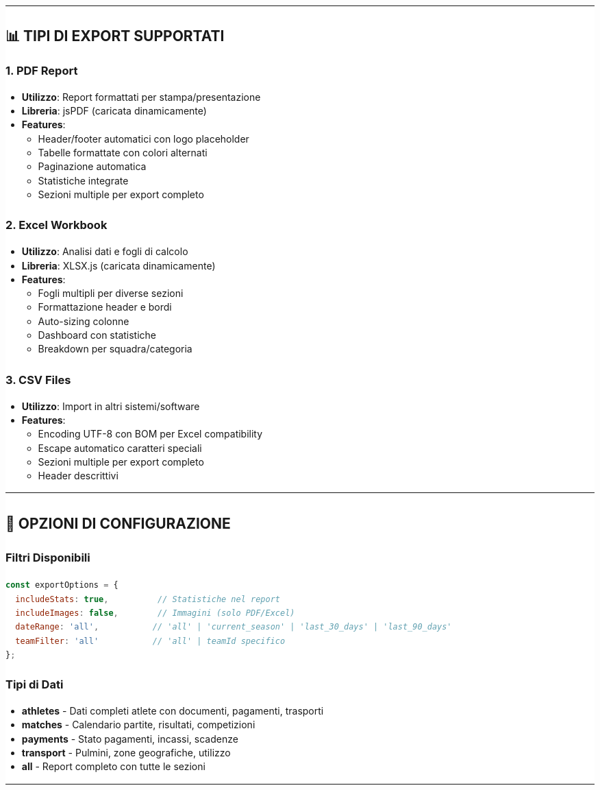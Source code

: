 ```javascript
```

---

## 📊 TIPI DI EXPORT SUPPORTATI

### **1. PDF Report** 
- **Utilizzo**: Report formattati per stampa/presentazione
- **Libreria**: jsPDF (caricata dinamicamente)
- **Features**: 
  - Header/footer automatici con logo placeholder
  - Tabelle formattate con colori alternati
  - Paginazione automatica
  - Statistiche integrate
  - Sezioni multiple per export completo

### **2. Excel Workbook**
- **Utilizzo**: Analisi dati e fogli di calcolo
- **Libreria**: XLSX.js (caricata dinamicamente)
- **Features**:
  - Fogli multipli per diverse sezioni
  - Formattazione header e bordi
  - Auto-sizing colonne
  - Dashboard con statistiche
  - Breakdown per squadra/categoria

### **3. CSV Files**
- **Utilizzo**: Import in altri sistemi/software
- **Features**:
  - Encoding UTF-8 con BOM per Excel compatibility
  - Escape automatico caratteri speciali
  - Sezioni multiple per export completo
  - Header descrittivi

---

## 🎨 OPZIONI DI CONFIGURAZIONE

### **Filtri Disponibili**
```javascript
const exportOptions = {
  includeStats: true,          // Statistiche nel report
  includeImages: false,        // Immagini (solo PDF/Excel)
  dateRange: 'all',           // 'all' | 'current_season' | 'last_30_days' | 'last_90_days'
  teamFilter: 'all'           // 'all' | teamId specifico
};
```

### **Tipi di Dati**
- **athletes** - Dati completi atlete con documenti, pagamenti, trasporti
- **matches** - Calendario partite, risultati, competizioni
- **payments** - Stato pagamenti, incassi, scadenze
- **transport** - Pulmini, zone geografiche, utilizzo
- **all** - Report completo con tutte le sezioni

---